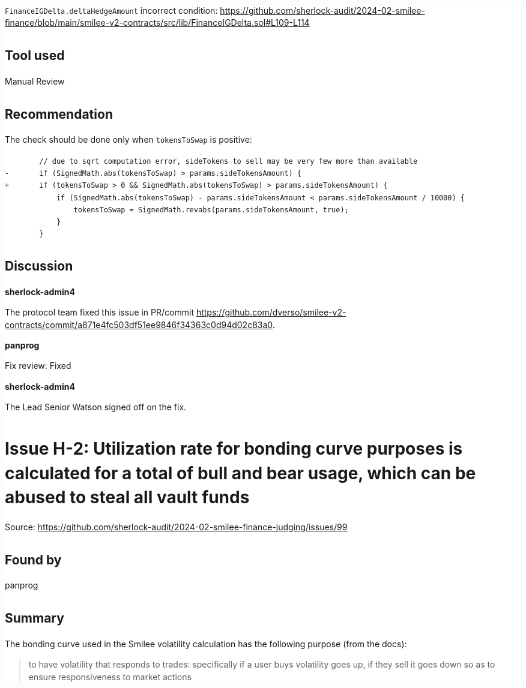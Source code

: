 `FinanceIGDelta.deltaHedgeAmount` incorrect condition:
https://github.com/sherlock-audit/2024-02-smilee-finance/blob/main/smilee-v2-contracts/src/lib/FinanceIGDelta.sol#L109-L114

## Tool used

Manual Review

## Recommendation

The check should be done only when `tokensToSwap` is positive:
```solidity
        // due to sqrt computation error, sideTokens to sell may be very few more than available
-       if (SignedMath.abs(tokensToSwap) > params.sideTokensAmount) {
+       if (tokensToSwap > 0 && SignedMath.abs(tokensToSwap) > params.sideTokensAmount) {
            if (SignedMath.abs(tokensToSwap) - params.sideTokensAmount < params.sideTokensAmount / 10000) {
                tokensToSwap = SignedMath.revabs(params.sideTokensAmount, true);
            }
        }
```



## Discussion

**sherlock-admin4**

The protocol team fixed this issue in PR/commit https://github.com/dverso/smilee-v2-contracts/commit/a871e4fc503df51ee9846f34363c0d94d02c83a0.

**panprog**

Fix review: Fixed

**sherlock-admin4**

The Lead Senior Watson signed off on the fix.

# Issue H-2: Utilization rate for bonding curve purposes is calculated for a total of bull and bear usage, which can be abused to steal all vault funds 

Source: https://github.com/sherlock-audit/2024-02-smilee-finance-judging/issues/99 

## Found by 
panprog
## Summary

The bonding curve used in the Smilee volatility calculation has the following purpose (from the docs):
> to have volatility that responds to trades: specifically if a user buys volatility goes up, if they sell it goes down so as to ensure responsiveness to market actions
